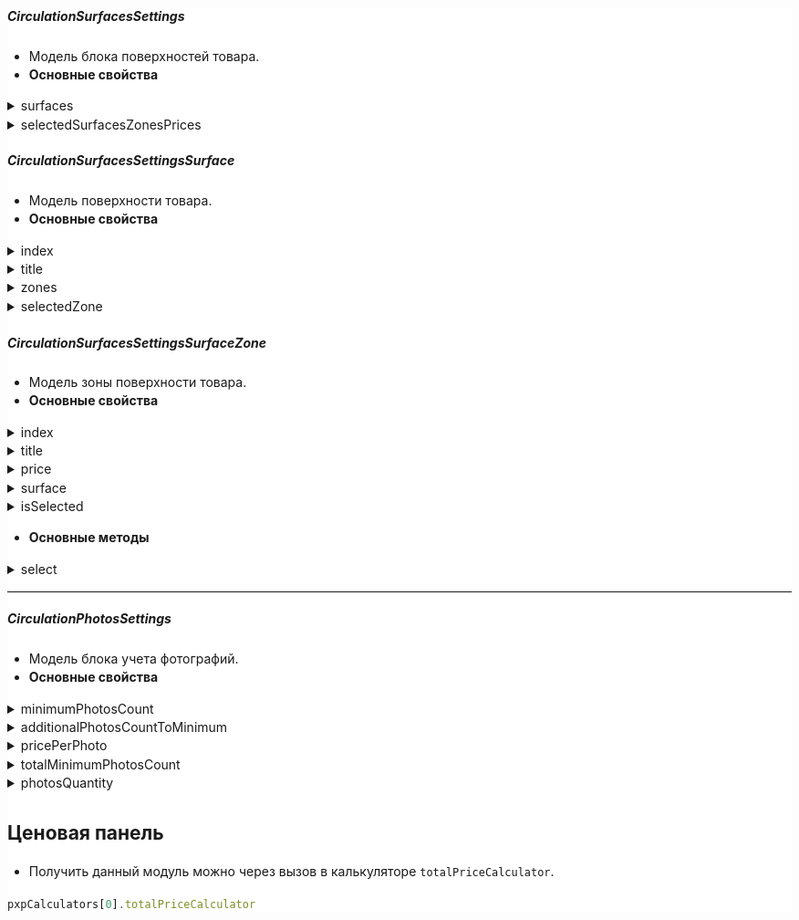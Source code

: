 ##### CirculationSurfacesSettings
* Модель блока поверхностей товара.  
* __Основные свойства__

<details><summary>surfaces</summary></details>

<details><summary>selectedSurfacesZonesPrices</summary></details>

##### CirculationSurfacesSettingsSurface
* Модель поверхности товара.  
* __Основные свойства__

<details><summary>index</summary></details>

<details><summary>title</summary></details>

<details><summary>zones</summary></details>

<details><summary>selectedZone</summary></details>

##### CirculationSurfacesSettingsSurfaceZone
* Модель зоны поверхности товара.  
* __Основные свойства__

<details><summary>index</summary></details>

<details><summary>title</summary></details>

<details><summary>price</summary></details>

<details><summary>surface</summary></details>

<details><summary>isSelected</summary></details>

* __Основные методы__

<details><summary>select</summary></details>

---

##### CirculationPhotosSettings
* Модель блока учета фотографий.  
* __Основные свойства__

<details><summary>minimumPhotosCount</summary></details>

<details><summary>additionalPhotosCountToMinimum</summary></details>

<details><summary>pricePerPhoto</summary></details>

<details><summary>totalMinimumPhotosCount</summary></details>

<details><summary>photosQuantity</summary></details>

## Ценовая панель

* Получить данный модуль можно через вызов в калькуляторе `totalPriceCalculator`.
```js
pxpCalculators[0].totalPriceCalculator
```
